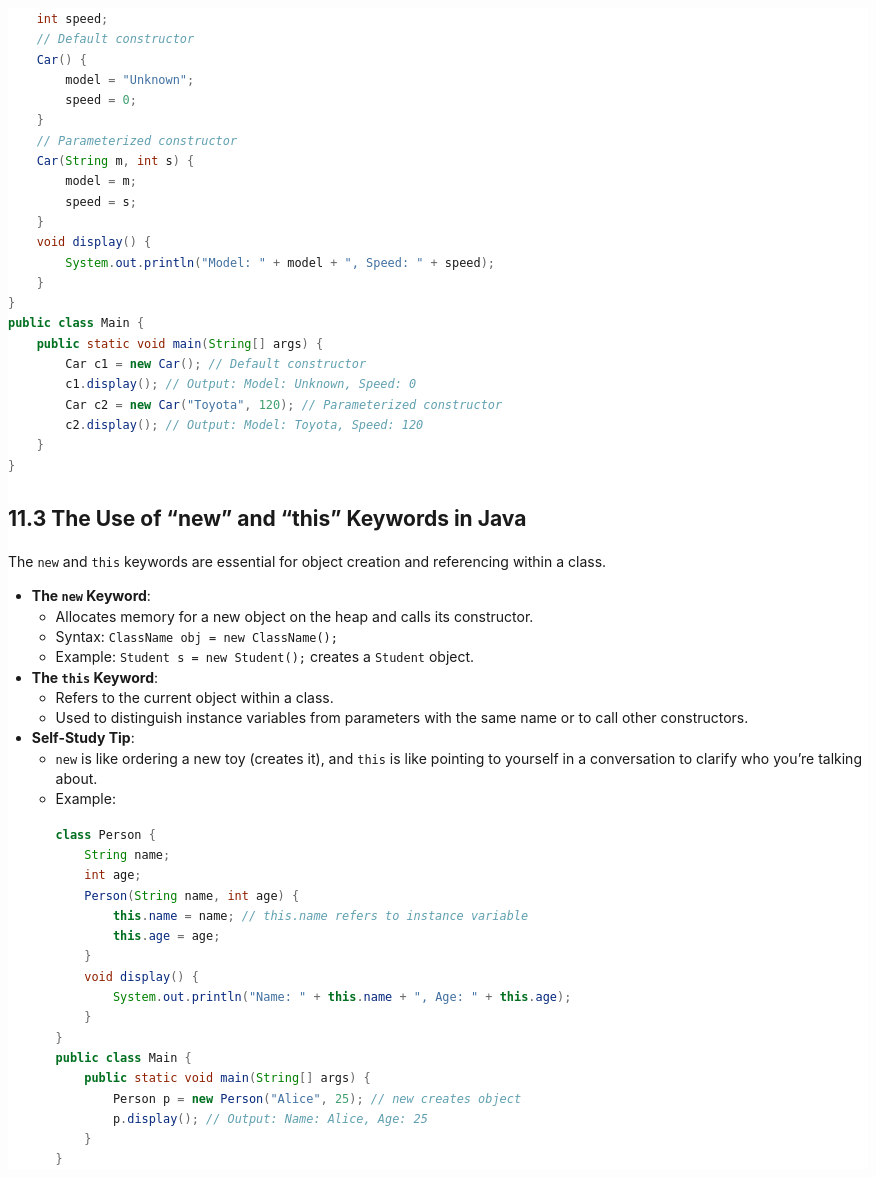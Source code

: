   ```java
      int speed;
      // Default constructor
      Car() {
          model = "Unknown";
          speed = 0;
      }
      // Parameterized constructor
      Car(String m, int s) {
          model = m;
          speed = s;
      }
      void display() {
          System.out.println("Model: " + model + ", Speed: " + speed);
      }
  }
  public class Main {
      public static void main(String[] args) {
          Car c1 = new Car(); // Default constructor
          c1.display(); // Output: Model: Unknown, Speed: 0
          Car c2 = new Car("Toyota", 120); // Parameterized constructor
          c2.display(); // Output: Model: Toyota, Speed: 120
      }
  }
  ```

## 11.3 The Use of “new” and “this” Keywords in Java
The `new` and `this` keywords are essential for object creation and referencing within a class.

- **The `new` Keyword**:
  - Allocates memory for a new object on the heap and calls its constructor.
  - Syntax: `ClassName obj = new ClassName();`
  - Example: `Student s = new Student();` creates a `Student` object.
- **The `this` Keyword**:
  - Refers to the current object within a class.
  - Used to distinguish instance variables from parameters with the same name or to call other constructors.
- **Self-Study Tip**:
  - `new` is like ordering a new toy (creates it), and `this` is like pointing to yourself in a conversation to clarify who you’re talking about.
  - Example:
    ```java
    class Person {
        String name;
        int age;
        Person(String name, int age) {
            this.name = name; // this.name refers to instance variable
            this.age = age;
        }
        void display() {
            System.out.println("Name: " + this.name + ", Age: " + this.age);
        }
    }
    public class Main {
        public static void main(String[] args) {
            Person p = new Person("Alice", 25); // new creates object
            p.display(); // Output: Name: Alice, Age: 25
        }
    }
    ```
